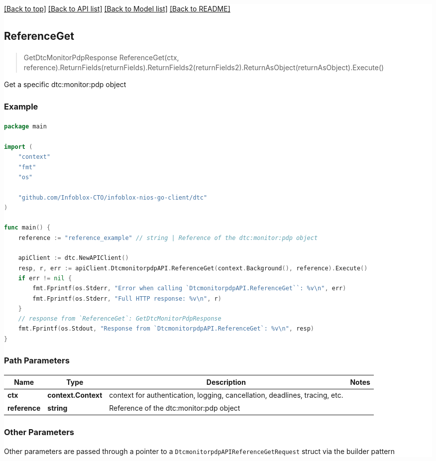 [[Back to top]](#) [[Back to API list]](../README.md#documentation-for-api-endpoints)
[[Back to Model list]](../README.md#documentation-for-models)
[[Back to README]](../README.md)


## ReferenceGet

> GetDtcMonitorPdpResponse ReferenceGet(ctx, reference).ReturnFields(returnFields).ReturnFields2(returnFields2).ReturnAsObject(returnAsObject).Execute()

Get a specific dtc:monitor:pdp object



### Example

```go
package main

import (
	"context"
	"fmt"
	"os"

	"github.com/Infoblox-CTO/infoblox-nios-go-client/dtc"
)

func main() {
	reference := "reference_example" // string | Reference of the dtc:monitor:pdp object

	apiClient := dtc.NewAPIClient()
	resp, r, err := apiClient.DtcmonitorpdpAPI.ReferenceGet(context.Background(), reference).Execute()
	if err != nil {
		fmt.Fprintf(os.Stderr, "Error when calling `DtcmonitorpdpAPI.ReferenceGet``: %v\n", err)
		fmt.Fprintf(os.Stderr, "Full HTTP response: %v\n", r)
	}
	// response from `ReferenceGet`: GetDtcMonitorPdpResponse
	fmt.Fprintf(os.Stdout, "Response from `DtcmonitorpdpAPI.ReferenceGet`: %v\n", resp)
}
```

### Path Parameters


Name | Type | Description  | Notes
------------- | ------------- | ------------- | -------------
**ctx** | **context.Context** | context for authentication, logging, cancellation, deadlines, tracing, etc.
**reference** | **string** | Reference of the dtc:monitor:pdp object | 

### Other Parameters

Other parameters are passed through a pointer to a `DtcmonitorpdpAPIReferenceGetRequest` struct via the builder pattern
